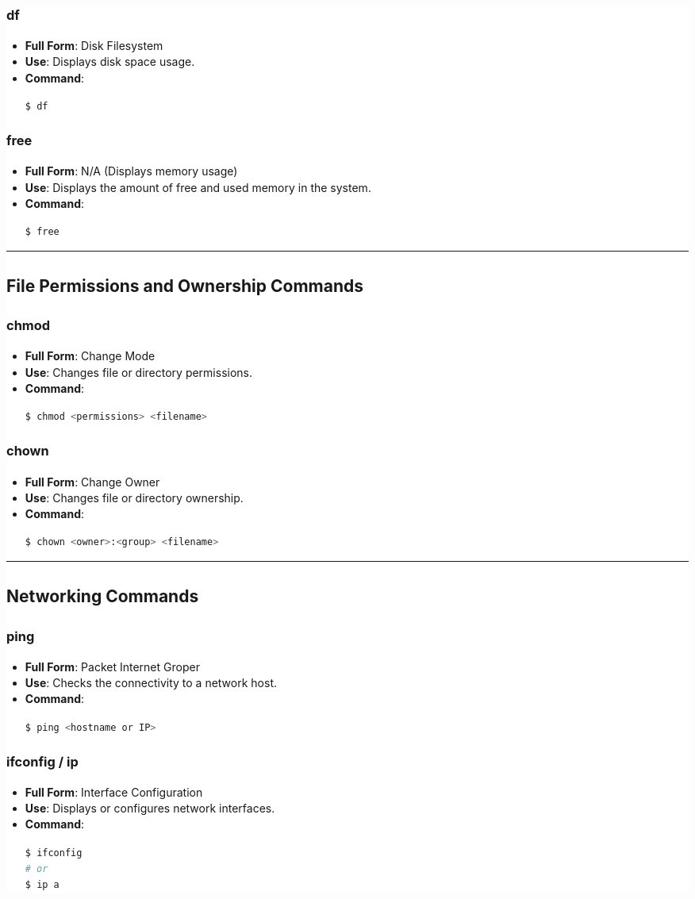 ### df
- **Full Form**: Disk Filesystem
- **Use**: Displays disk space usage.
- **Command**:
  ```sh
  $ df
  ```

### free
- **Full Form**: N/A (Displays memory usage)
- **Use**: Displays the amount of free and used memory in the system.
- **Command**:
  ```sh
  $ free
  ```

---

## File Permissions and Ownership Commands

### chmod
- **Full Form**: Change Mode
- **Use**: Changes file or directory permissions.
- **Command**:
  ```sh
  $ chmod <permissions> <filename>
  ```

### chown
- **Full Form**: Change Owner
- **Use**: Changes file or directory ownership.
- **Command**:
  ```sh
  $ chown <owner>:<group> <filename>
  ```

---

## Networking Commands

### ping
- **Full Form**: Packet Internet Groper
- **Use**: Checks the connectivity to a network host.
- **Command**:
  ```sh
  $ ping <hostname or IP>
  ```

### ifconfig / ip
- **Full Form**: Interface Configuration
- **Use**: Displays or configures network interfaces.
- **Command**:
  ```sh
  $ ifconfig
  # or
  $ ip a
  ```
